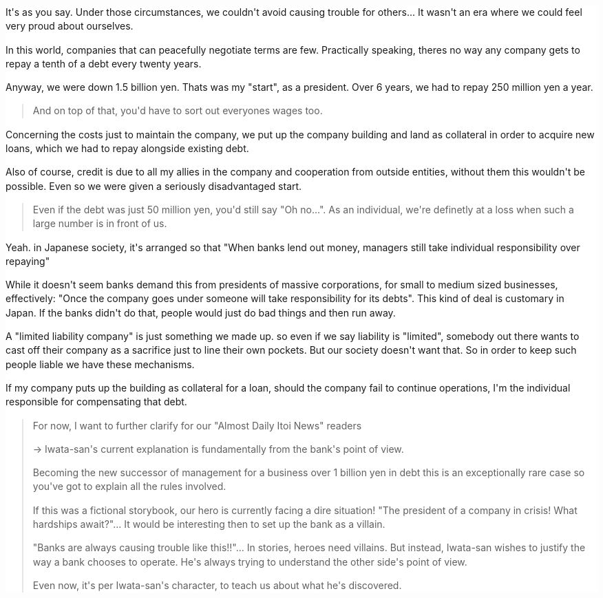 It's as you say.
Under those circumstances, we couldn't avoid causing trouble for others...
It wasn't an era where we could feel very proud about ourselves.

In this world, companies that can peacefully negotiate terms are few.
Practically speaking, theres no way any company gets to repay a tenth of a debt every twenty years.

Anyway, we were down 1.5 billion yen. Thats was my "start", as a president.
Over 6 years, we had to repay 250 million yen a year.

> And on top of that, you'd have to sort out everyones wages too.

Concerning the costs just to maintain the company,
we put up the company building and land as collateral
in order to acquire new loans, which we had to repay alongside existing debt.

Also of course, credit is due to all my allies in the company 
and cooperation from outside entities, without them this wouldn't be possible.
Even so we were given a seriously disadvantaged start.

> Even if the debt was just 50 million yen,
> you'd still say "Oh no...".
> As an individual, we're definetly at a loss when such a large number is in front of us.

Yeah. in Japanese society, it's arranged so that
"When banks lend out money, managers still take individual responsibility over repaying"

While it doesn't seem banks demand this from presidents of massive corporations,
for small to medium sized businesses, effectively:
"Once the company goes under someone will take responsibility for its debts".
This kind of deal is customary in Japan.
If the banks didn't do that, people would just do bad things and then run away.

A "limited liability company" is just something we made up.
so even if we say liability is "limited", somebody out there wants to cast off their company 
as a sacrifice just to line their own pockets. But our society doesn't want that.
So in order to keep such people liable we have these mechanisms.

If my company puts up the building as collateral for a loan,
should the company fail to continue operations,
I'm the individual responsible for compensating that debt.

> For now, I want to further clarify for our "Almost Daily Itoi News" readers
>
> → Iwata-san's current explanation is fundamentally from the bank's point of view.
>
> Becoming the new successor of management for a business over 1 billion yen in debt
> this is an exceptionally rare case so you've got to explain all the rules involved.
>
> If this was a fictional storybook, our hero is currently facing a dire situation!
> "The president of a company in crisis! What hardships await?"... It would be interesting then to set up the bank as a villain.
>
> "Banks are always causing trouble like this!!"... In stories, heroes need villains.
> But instead, Iwata-san wishes to justify the way a bank chooses to operate.
> He's always trying to understand the other side's point of view.
>
> Even now, it's per Iwata-san's character, to teach us about what he's discovered.
